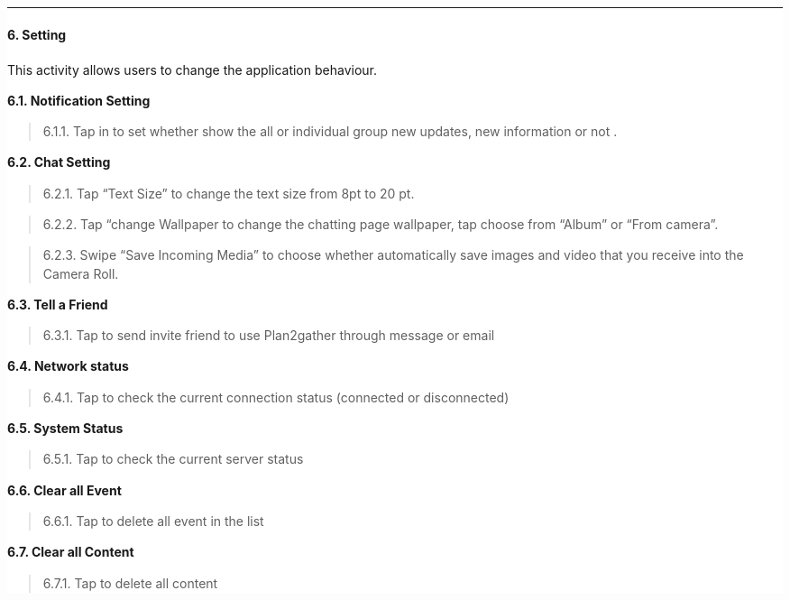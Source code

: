 
---


#### 6. Setting ####

This activity allows users to change the application behaviour.

**6.1. Notification Setting**

> 6.1.1. Tap in to set whether show the all or individual group new updates, new information or not .

**6.2. Chat Setting**

> 6.2.1. Tap “Text Size” to change the text size from 8pt to 20 pt.

> 6.2.2. Tap “change Wallpaper to change the chatting page wallpaper, tap choose from “Album” or “From camera”.

> 6.2.3. Swipe “Save Incoming Media” to choose whether automatically save images and video that you receive into the Camera Roll.

**6.3. Tell a Friend**

> 6.3.1. Tap to send invite friend to use Plan2gather through message or email

**6.4. Network status**

> 6.4.1. Tap to check the current connection status (connected or disconnected)

**6.5. System Status**

> 6.5.1. Tap to check the current server status

**6.6. Clear all Event**

> 6.6.1. Tap to delete all event in the list

**6.7. Clear all Content**

> 6.7.1. Tap to delete all content